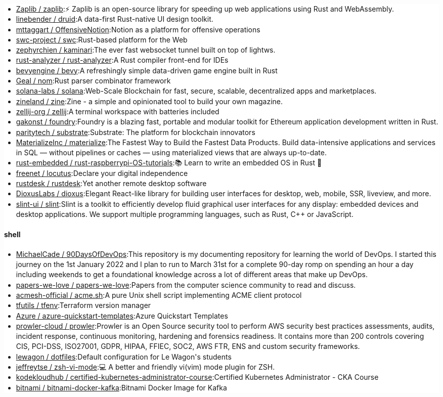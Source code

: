 * [Zaplib / zaplib](https://github.com/Zaplib/zaplib):⚡
Zaplib is an open-source library for speeding up web applications using Rust and WebAssembly.
* [linebender / druid](https://github.com/linebender/druid):A data-first Rust-native UI design toolkit.
* [mttaggart / OffensiveNotion](https://github.com/mttaggart/OffensiveNotion):Notion as a platform for offensive operations
* [swc-project / swc](https://github.com/swc-project/swc):Rust-based platform for the Web
* [zephyrchien / kaminari](https://github.com/zephyrchien/kaminari):The ever fast websocket tunnel built on top of lightws.
* [rust-analyzer / rust-analyzer](https://github.com/rust-analyzer/rust-analyzer):A Rust compiler front-end for IDEs
* [bevyengine / bevy](https://github.com/bevyengine/bevy):A refreshingly simple data-driven game engine built in Rust
* [Geal / nom](https://github.com/Geal/nom):Rust parser combinator framework
* [solana-labs / solana](https://github.com/solana-labs/solana):Web-Scale Blockchain for fast, secure, scalable, decentralized apps and marketplaces.
* [zineland / zine](https://github.com/zineland/zine):Zine - a simple and opinionated tool to build your own magazine.
* [zellij-org / zellij](https://github.com/zellij-org/zellij):A terminal workspace with batteries included
* [gakonst / foundry](https://github.com/gakonst/foundry):Foundry is a blazing fast, portable and modular toolkit for Ethereum application development written in Rust.
* [paritytech / substrate](https://github.com/paritytech/substrate):Substrate: The platform for blockchain innovators
* [MaterializeInc / materialize](https://github.com/MaterializeInc/materialize):The Fastest Way to Build the Fastest Data Products. Build data-intensive applications and services in SQL — without pipelines or caches — using materialized views that are always up-to-date.
* [rust-embedded / rust-raspberrypi-OS-tutorials](https://github.com/rust-embedded/rust-raspberrypi-OS-tutorials):📚
Learn to write an embedded OS in Rust
🦀
* [freenet / locutus](https://github.com/freenet/locutus):Declare your digital independence
* [rustdesk / rustdesk](https://github.com/rustdesk/rustdesk):Yet another remote desktop software
* [DioxusLabs / dioxus](https://github.com/DioxusLabs/dioxus):Elegant React-like library for building user interfaces for desktop, web, mobile, SSR, liveview, and more.
* [slint-ui / slint](https://github.com/slint-ui/slint):Slint is a toolkit to efficiently develop fluid graphical user interfaces for any display: embedded devices and desktop applications. We support multiple programming languages, such as Rust, C++ or JavaScript.

#### shell
* [MichaelCade / 90DaysOfDevOps](https://github.com/MichaelCade/90DaysOfDevOps):This repository is my documenting repository for learning the world of DevOps. I started this journey on the 1st January 2022 and I plan to run to March 31st for a complete 90-day romp on spending an hour a day including weekends to get a foundational knowledge across a lot of different areas that make up DevOps.
* [papers-we-love / papers-we-love](https://github.com/papers-we-love/papers-we-love):Papers from the computer science community to read and discuss.
* [acmesh-official / acme.sh](https://github.com/acmesh-official/acme.sh):A pure Unix shell script implementing ACME client protocol
* [tfutils / tfenv](https://github.com/tfutils/tfenv):Terraform version manager
* [Azure / azure-quickstart-templates](https://github.com/Azure/azure-quickstart-templates):Azure Quickstart Templates
* [prowler-cloud / prowler](https://github.com/prowler-cloud/prowler):Prowler is an Open Source security tool to perform AWS security best practices assessments, audits, incident response, continuous monitoring, hardening and forensics readiness. It contains more than 200 controls covering CIS, PCI-DSS, ISO27001, GDPR, HIPAA, FFIEC, SOC2, AWS FTR, ENS and custom security frameworks.
* [lewagon / dotfiles](https://github.com/lewagon/dotfiles):Default configuration for Le Wagon's students
* [jeffreytse / zsh-vi-mode](https://github.com/jeffreytse/zsh-vi-mode):💻
A better and friendly vi(vim) mode plugin for ZSH.
* [kodekloudhub / certified-kubernetes-administrator-course](https://github.com/kodekloudhub/certified-kubernetes-administrator-course):Certified Kubernetes Administrator - CKA Course
* [bitnami / bitnami-docker-kafka](https://github.com/bitnami/bitnami-docker-kafka):Bitnami Docker Image for Kafka
